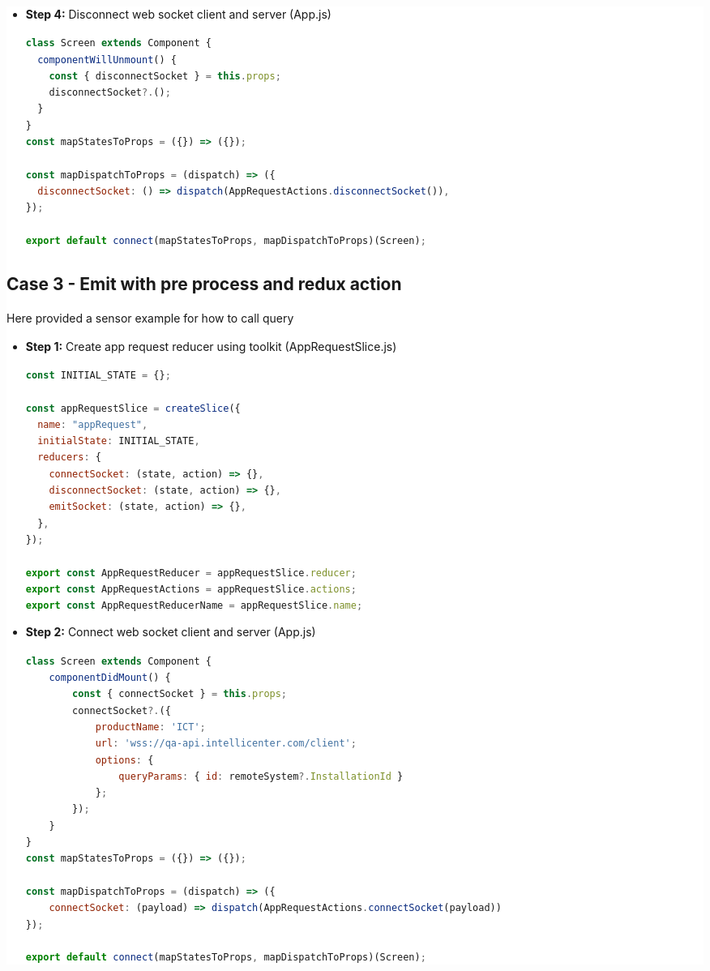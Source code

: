 - **Step 4:** Disconnect web socket client and server (App.js)

  ```js
  class Screen extends Component {
    componentWillUnmount() {
      const { disconnectSocket } = this.props;
      disconnectSocket?.();
    }
  }
  const mapStatesToProps = ({}) => ({});

  const mapDispatchToProps = (dispatch) => ({
    disconnectSocket: () => dispatch(AppRequestActions.disconnectSocket()),
  });

  export default connect(mapStatesToProps, mapDispatchToProps)(Screen);
  ```

## Case 3 - Emit with pre process and redux action

Here provided a sensor example for how to call query

- **Step 1:** Create app request reducer using toolkit (AppRequestSlice.js)

  ```js
  const INITIAL_STATE = {};

  const appRequestSlice = createSlice({
    name: "appRequest",
    initialState: INITIAL_STATE,
    reducers: {
      connectSocket: (state, action) => {},
      disconnectSocket: (state, action) => {},
      emitSocket: (state, action) => {},
    },
  });

  export const AppRequestReducer = appRequestSlice.reducer;
  export const AppRequestActions = appRequestSlice.actions;
  export const AppRequestReducerName = appRequestSlice.name;
  ```

- **Step 2:** Connect web socket client and server (App.js)

  ```js
  class Screen extends Component {
      componentDidMount() {
          const { connectSocket } = this.props;
          connectSocket?.({
              productName: 'ICT';
              url: 'wss://qa-api.intellicenter.com/client';
              options: {
                  queryParams: { id: remoteSystem?.InstallationId }
              };
          });
      }
  }
  const mapStatesToProps = ({}) => ({});

  const mapDispatchToProps = (dispatch) => ({
      connectSocket: (payload) => dispatch(AppRequestActions.connectSocket(payload))
  });

  export default connect(mapStatesToProps, mapDispatchToProps)(Screen);
  ```
